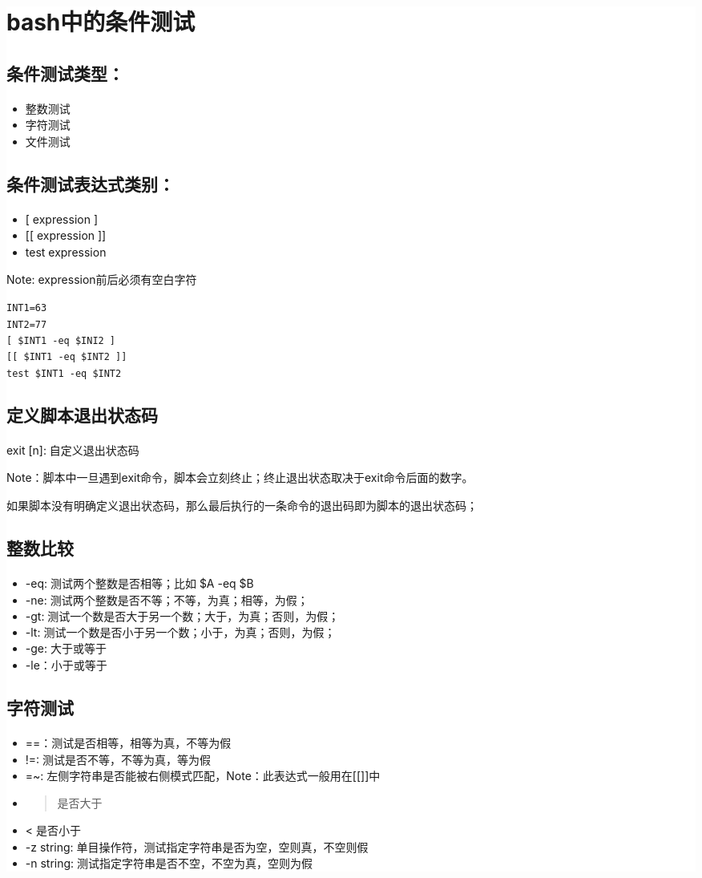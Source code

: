 # bash中的条件测试

## 条件测试类型：

- 整数测试
- 字符测试
- 文件测试

## 条件测试表达式类别：

- [ expression ]
- [[ expression ]]
- test expression

Note: expression前后必须有空白字符

```shell
INT1=63
INT2=77
[ $INT1 -eq $INI2 ]
[[ $INT1 -eq $INT2 ]]
test $INT1 -eq $INT2  
```


## 定义脚本退出状态码

exit [n]: 自定义退出状态码


Note：脚本中一旦遇到exit命令，脚本会立刻终止；终止退出状态取决于exit命令后面的数字。

如果脚本没有明确定义退出状态码，那么最后执行的一条命令的退出码即为脚本的退出状态码；


## 整数比较

- -eq: 测试两个整数是否相等；比如 $A -eq $B
- -ne: 测试两个整数是否不等；不等，为真；相等，为假；
- -gt: 测试一个数是否大于另一个数；大于，为真；否则，为假；
- -lt: 测试一个数是否小于另一个数；小于，为真；否则，为假；
- -ge: 大于或等于
- -le：小于或等于

## 字符测试

- ==：测试是否相等，相等为真，不等为假
- !=: 测试是否不等，不等为真，等为假
- =~: 左侧字符串是否能被右侧模式匹配，Note：此表达式一般用在[[]]中
- > 是否大于
- < 是否小于
- -z string: 单目操作符，测试指定字符串是否为空，空则真，不空则假 
- -n string: 测试指定字符串是否不空，不空为真，空则为假
